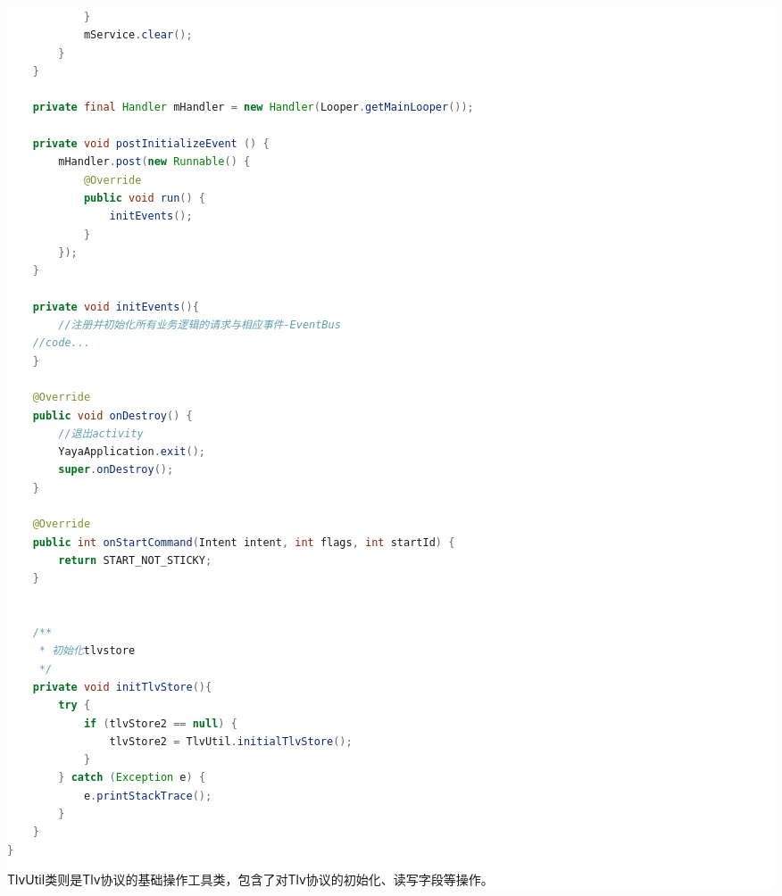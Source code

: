 ```java
			}
			mService.clear();
		}
	}
  
	private final Handler mHandler = new Handler(Looper.getMainLooper());

	private void postInitializeEvent () {
		mHandler.post(new Runnable() {
			@Override
			public void run() {
				initEvents();
			}
		});
	}

	private void initEvents(){
		//注册并初始化所有业务逻辑的请求与相应事件-EventBus
    //code...
	}

	@Override
	public void onDestroy() {
		//退出activity
		YayaApplication.exit();
		super.onDestroy();
	}

	@Override
	public int onStartCommand(Intent intent, int flags, int startId) {
		return START_NOT_STICKY;
	}


	/**
	 * 初始化tlvstore
	 */
	private void initTlvStore(){
		try {
			if (tlvStore2 == null) {
				tlvStore2 = TlvUtil.initialTlvStore();
			}
		} catch (Exception e) {
			e.printStackTrace();
		}
	}
}

```

TlvUtil类则是Tlv协议的基础操作工具类，包含了对Tlv协议的初始化、读写字段等操作。
